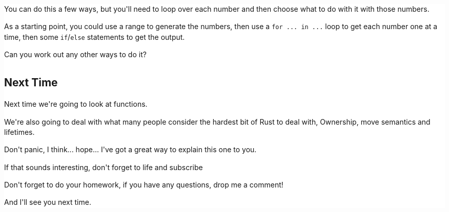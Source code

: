 You can do this a few ways, but you'll need to loop over each number and then choose what to do with it with those
numbers. 

As a starting point, you could use a range to generate the numbers, then use a `for ... in ...` loop to get
each number one at a time, then some `if`/`else` statements to get the output.

Can you work out any other ways to do it?

## Next Time

Next time we're going to look at functions.

We're also going to deal with what many people consider the hardest bit of Rust to deal with, Ownership, move semantics
and lifetimes.

Don't panic, I think... hope... I've got a great way to explain this one to you.

If that sounds interesting, don't forget to life and subscribe

Don't forget to do your homework, if you have any questions, drop me a comment!

And I'll see you next time.
